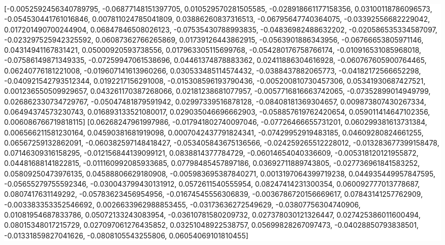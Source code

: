 [-0.0052592456340789795, -0.06877148151397705, 0.010529570281505585, -0.028918661177158356, 0.03100118786096573, -0.054530441761016846, 0.007811024785041809, 0.03886260837316513, -0.06795647740364075, -0.03392556682229042, 0.017201490700244904, 0.06847846508026123, -0.07535430788993835, -0.04836982488632202, -0.020586535334587097, -0.023297525942325592, 0.06087362766265869, 0.01739126443862915, -0.0563901886343956, -0.06766653805971146, 0.04314941167831421, 0.05000920593738556, 0.017963305115699768, -0.054280176758766174, -0.010916531085968018, -0.07586149871349335, -0.07259947061538696, 0.04461374878883362, 0.02411886304616928, -0.060767605900764465, 0.06240776181221008, -0.019607141613960266, 0.030533485114574432, -0.0388437882065773, -0.04182172566652298, -0.040921542793512344, 0.0192217156291008, -0.015308596193790436, -0.005200810730457306, 0.05341930687427521, 0.001236550509929657, 0.043261170387268066, 0.02181238681077957, -0.0057716816663742065, -0.07352899014949799, 0.026862330734729767, -0.05047481879591942, 0.02997339516878128, -0.08408181369304657, 0.009873807430267334, 0.06494374573230743, 0.016893133521080017, 0.029035046696662903, -0.058857619762420654, 0.059011414647102356, 0.006086766719818115]
[0.06268247961997986, -0.017941802740097046, -0.07726466655731201, 0.060299381613731384, 0.006566211581230164, 0.04590381681919098, 0.0007042437791824341, -0.07429952919483185, 0.04609280824661255, 0.06567259132862091, -0.060382597148418427, -0.053405843675136566, -0.024259265512228012, -0.013283677399158478, 0.07146309316158295, -0.012156844139099121, 0.0838814377784729, -0.06014654040336609, -0.005318120121955872, 0.04481688141822815, -0.011160992085933685, 0.07798485457897186, 0.03692711889743805, -0.027736961841583252, 0.05809250473976135, 0.04588806629180908, -0.005983695387840271, 0.0013197064399719238, 0.044935449957847595, -0.05655279755592346, -0.030043799430131912, 0.0572611540555954, 0.08247414231300354, 0.060092777013778687, 0.0807417631149292, -0.05783623456954956, -0.01674545556306839, -0.0036786720156669617, 0.07843141257762909, -0.003383353352546692, 0.0026633962988853455, -0.03173636272549629, -0.03807756304740906, 0.01081954687833786, 0.05072133243083954, -0.03610781580209732, 0.027378030121326447, 0.027425386011600494, 0.08015348017215729, 0.027097061276435852, 0.03251048922538757, 0.05699828267097473, -0.04028850793838501, -0.01331859827041626, -0.0808105543255806, 0.06054069101810455]
